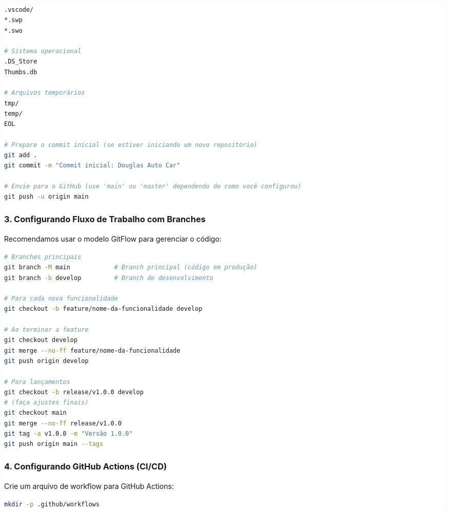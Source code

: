 ```bash
.vscode/
*.swp
*.swo

# Sistema operacional
.DS_Store
Thumbs.db

# Arquivos temporários
tmp/
temp/
EOL

# Prepare o commit inicial (se estiver iniciando um novo repositório)
git add .
git commit -m "Commit inicial: Douglas Auto Car"

# Envie para o GitHub (use 'main' ou 'master' dependendo de como você configurou)
git push -u origin main
```

### 3. Configurando Fluxo de Trabalho com Branches

Recomendamos usar o modelo GitFlow para gerenciar o código:

```bash
# Branches principais
git branch -M main            # Branch principal (código em produção)
git branch -b develop         # Branch de desenvolvimento

# Para cada nova funcionalidade
git checkout -b feature/nome-da-funcionalidade develop

# Ao terminar a feature
git checkout develop
git merge --no-ff feature/nome-da-funcionalidade
git push origin develop

# Para lançamentos
git checkout -b release/v1.0.0 develop
# (faça ajustes finais)
git checkout main
git merge --no-ff release/v1.0.0
git tag -a v1.0.0 -m "Versão 1.0.0"
git push origin main --tags
```

### 4. Configurando GitHub Actions (CI/CD)

Crie um arquivo de workflow para GitHub Actions:

```bash
mkdir -p .github/workflows
```
